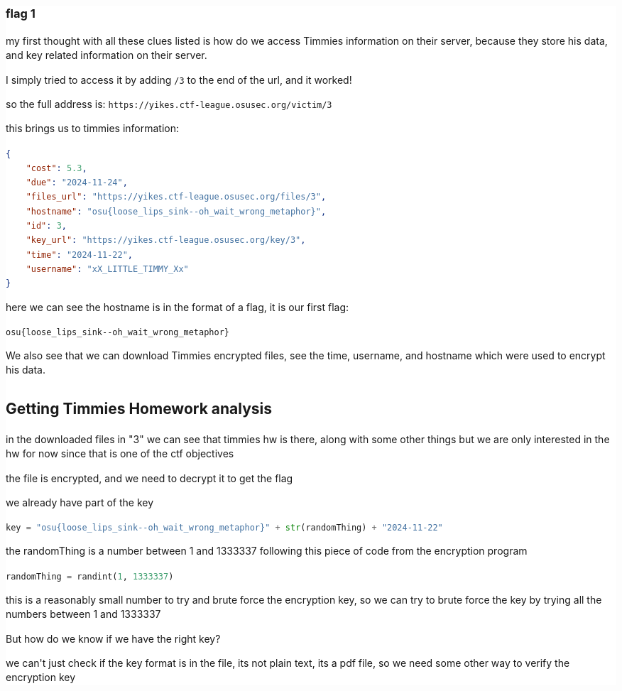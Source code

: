 ### flag 1

my first thought with all these clues listed is how do we access Timmies information on their server, because they store his data, and key related information on their server.

I simply tried to access it by adding `/3` to the end of the url, and it worked!

so the full address is: `https://yikes.ctf-league.osusec.org/victim/3`

this brings us to timmies information:

```json
{
    "cost": 5.3,
    "due": "2024-11-24",
    "files_url": "https://yikes.ctf-league.osusec.org/files/3",
    "hostname": "osu{loose_lips_sink--oh_wait_wrong_metaphor}",
    "id": 3,
    "key_url": "https://yikes.ctf-league.osusec.org/key/3",
    "time": "2024-11-22",
    "username": "xX_LITTLE_TIMMY_Xx"
}
```

here we can see the hostname is in the format of a flag, it is our first flag:

```shell
osu{loose_lips_sink--oh_wait_wrong_metaphor}
```

We also see that we can download Timmies encrypted files, see the time, username, and hostname which were used to encrypt his data.

## Getting Timmies Homework analysis

in the downloaded files in "3" we can see that timmies hw is there, along with some other things but we are only interested in the hw for now since that is one of the ctf objectives

the file is encrypted, and we need to decrypt it to get the flag

we already have part of the key

```python
key = "osu{loose_lips_sink--oh_wait_wrong_metaphor}" + str(randomThing) + "2024-11-22"
```

the randomThing is a number between 1 and 1333337 following this piece of code from the encryption program

```python
randomThing = randint(1, 1333337)
```

this is a reasonably small number to try and brute force the encryption key, so we can try to brute force the key by trying all the numbers between 1 and 1333337

But how do we know if we have the right key?

we can't just check if the key format is in the file, its not plain text, its a pdf file, so we need some other way to verify the encryption key
